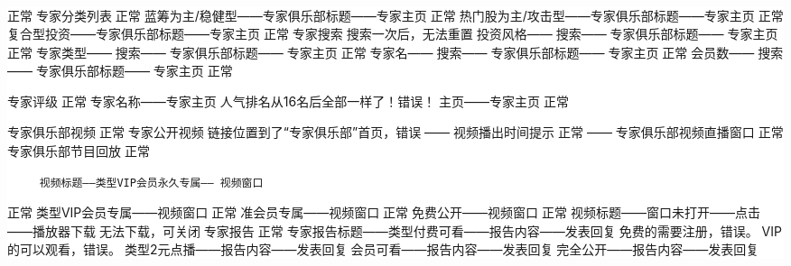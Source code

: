 正常
专家分类列表
正常
        蓝筹为主/稳健型——专家俱乐部标题——专家主页
正常
        热门股为主/攻击型——专家俱乐部标题——专家主页
正常
        复合型投资——专家俱乐部标题——专家主页
正常
专家搜索
搜索一次后，无法重置
投资风格——  搜索—— 专家俱乐部标题—— 专家主页
正常
专家类型——  搜索—— 专家俱乐部标题—— 专家主页
正常
专家名——  搜索—— 专家俱乐部标题—— 专家主页
正常
会员数——  搜索—— 专家俱乐部标题—— 专家主页
正常


专家评级
正常
     专家名称——专家主页
人气排名从16名后全部一样了！错误！
         主页——专家主页
正常


专家俱乐部视频
正常
     专家公开视频
链接位置到了“专家俱乐部”首页，错误
            —— 视频播出时间提示
正常
            ——  专家俱乐部视频直播窗口
正常
     专家俱乐部节目回放
正常


         视频标题——类型VIP会员永久专属—— 视频窗口
正常
                     类型VIP会员专属——视频窗口
正常
                     准会员专属——视频窗口
正常
                     免费公开——视频窗口
正常
视频标题——窗口未打开——点击 ——播放器下载
无法下载，可关闭
专家报告
正常
   专家报告标题——类型付费可看——报告内容——发表回复
免费的需要注册，错误。
VIP的可以观看，错误。
                    类型2元点播——报告内容——发表回复
                        会员可看——报告内容——发表回复
                        完全公开——报告内容——发表回复
